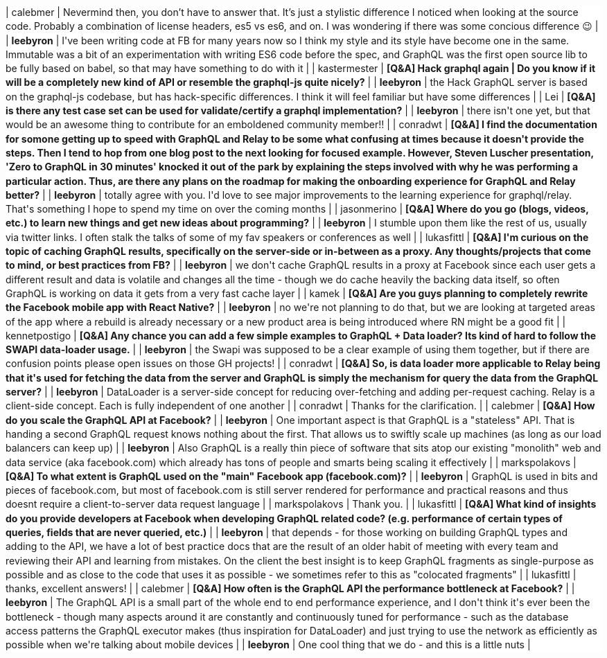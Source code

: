 | calebmer | Nevermind then, you don’t have to answer that. It’s just a stylistic difference I noticed when looking at the source code. Probably a combination of license headers, es5 vs es6, and on. I was wondering if there was some concious difference 😉 |
| **leebyron** | I've been writing code at FB for many years now so I think my style and its style have become one in the same. Immutable was a bit of an experimentation with writing ES6 code before the spec, and GraphQL was the first open source lib to be fully based on babel, so that may have something to do with it |
| kastermester | **[Q&A] Hack graphql again | Do you know if it will be a completely new kind of API or resemble the graphql-js quite nicely?** |
| **leebyron** | the Hack GraphQL server is based on the graphql-js codebase, but has hack-specific differences. I think it will feel familiar but have some differences |
| Lei | **[Q&A] is there any test case set can be used for validate/certify a graphql implementation?** |
| **leebyron** | there isn't one yet, but that would be an awesome thing to contribute for an emboldened community member!! |
| conradwt | **[Q&A]  I find the documentation for somone getting up to speed with GraphQL and Relay to be some what confusing at times because it doesn't provide the steps.  Then I tend to hop from one blog post to the next looking for focused example.  However, Steven Luscher presentation, 'Zero to GraphQL in 30 minutes' knocked it out of the park by explaining the steps involved with why he was performing a particular action.  Thus, are there any plans on the roadmap for making the onboarding experience for GraphQL and Relay better?** |
| **leebyron** | totally agree with you. I'd love to see major improvements to the learning experience for graphql/relay. That's something I hope to spend my time on over the coming months |
| jasonmerino | **[Q&A] Where do you go (blogs, videos, etc.) to learn new things and get new ideas about programming?** |
| **leebyron** | I stumble upon them like the rest of us, usually via twitter links. I often stalk the talks of some of my fav speakers or conferences as well |
| lukasfittl | **[Q&A] I'm curious on the topic of caching GraphQL results, specifically on the server-side or in-between as a proxy. Any thoughts/projects that come to mind, or best practices from FB?** |
| **leebyron** | we don't cache GraphQL results in a proxy at Facebook since each user gets a different result and data is volatile and changes all the time - though we do cache heavily the backing data itself, so often GraphQL is working on data it gets from a very fast cache layer |
| kamek | **[Q&A] Are you guys planning to completely rewrite the Facebook mobile app with React Native?** |
| **leebyron** | no we're not planning to do that, but we are looking at targeted areas of the app where a rebuild is already necessary or a new product area is being introduced where RN might be a good fit |
| kennetpostigo | **[Q&A] Any chance you can add a few simple examples to GraphQL + Data loader?  Its kind of hard to follow the SWAPI data-loader usage.** |
| **leebyron** | the Swapi was supposed to be a clear example of using them together, but if there are confusion points please open issues on those GH projects! |
| conradwt | **[Q&A]  So, is data loader more applicable to Relay being that it's used for fetching the data from the server and GraphQL is simply the mechanism for query the data from the GraphQL server?** |
| **leebyron** | DataLoader is a server-side concept for reducing over-fetching and adding per-request caching. Relay is a client-side concept. Each is fully independent of one another |
| conradwt | Thanks for the clarification. |
| calebmer | **[Q&A] How do you scale the GraphQL API at Facebook?** |
| **leebyron** | One important aspect is that GraphQL is a "stateless" API. That is handing a second GraphQL request knows nothing about the first. That allows us to swiftly scale up machines (as long as our load balancers can keep up) |
| **leebyron** | Also GraphQL is a really thin piece of software that sits atop our existing "monolith" web and data service (aka facebook.com) which already has tons of people and smarts being scaling it effectively |
| markspolakovs | **[Q&A] To what extent is GraphQL used on the "main" Facebook app (facebook.com)?** |
| **leebyron** | GraphQL is used in bits and pieces of facebook.com, but most of facebook.com is still server rendered for performance and practical reasons and thus doesnt require a client-to-server data request language |
| markspolakovs | Thank you. |
| lukasfittl | **[Q&A] What kind of insights do you provide developers at Facebook when developing GraphQL related code? (e.g. performance of certain types of queries, fields that are never queried, etc.)** |
| **leebyron** | that depends - for those working on building GraphQL types and adding to the API, we have a lot of best practice docs that are the result of an older habit of meeting with every team and reviewing their API and learning from mistakes. On the client the best insight is to keep GraphQL fragments as single-purpose as possible and as close to the code that uses it as possible - we sometimes refer to this as "colocated fragments" |
| lukasfittl | thanks, excellent answers! |
| calebmer | **[Q&A] How often is the GraphQL API the performance bottleneck at Facebook?** |
| **leebyron** | The GraphQL API is a small part of the whole end to end performance experience, and I don't think it's ever been the bottleneck - though many aspects around it are constantly and continuously tuned for performance - such as the database access patterns the GraphQL executor makes (thus inspiration for DataLoader) and just trying to use the network as efficiently as possible when we're talking about mobile devices |
| **leebyron** | One cool thing that we do -  and this is a little nuts |